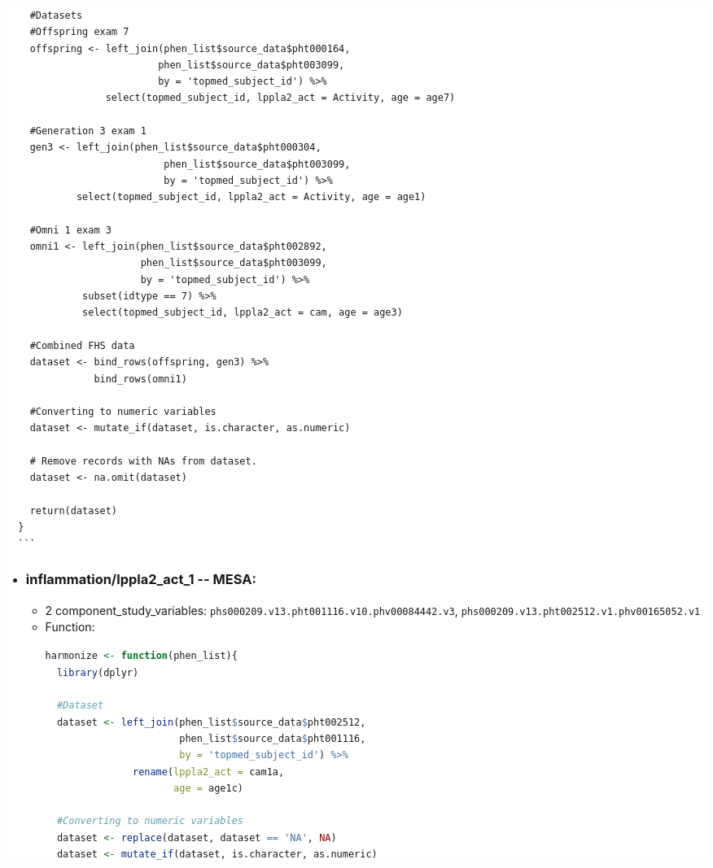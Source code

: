         #Datasets
        #Offspring exam 7
        offspring <- left_join(phen_list$source_data$pht000164,
                              phen_list$source_data$pht003099,
                              by = 'topmed_subject_id') %>%
                     select(topmed_subject_id, lppla2_act = Activity, age = age7)
      
        #Generation 3 exam 1
        gen3 <- left_join(phen_list$source_data$pht000304,
                               phen_list$source_data$pht003099,
                               by = 'topmed_subject_id') %>%
                select(topmed_subject_id, lppla2_act = Activity, age = age1)
      
        #Omni 1 exam 3
        omni1 <- left_join(phen_list$source_data$pht002892,
                           phen_list$source_data$pht003099,
                           by = 'topmed_subject_id') %>%
                 subset(idtype == 7) %>%
                 select(topmed_subject_id, lppla2_act = cam, age = age3)
      
        #Combined FHS data
        dataset <- bind_rows(offspring, gen3) %>%
                   bind_rows(omni1)
      
        #Converting to numeric variables
        dataset <- mutate_if(dataset, is.character, as.numeric)
      
        # Remove records with NAs from dataset.
        dataset <- na.omit(dataset)
      
        return(dataset)
      }
      ```
<a id="lppla2_act_1-mesa"></a>
  * ### inflammation/lppla2_act_1 -- **MESA**:
    * 2 component_study_variables: `phs000209.v13.pht001116.v10.phv00084442.v3`, `phs000209.v13.pht002512.v1.phv00165052.v1`
    * Function:
      ```r
      harmonize <- function(phen_list){
        library(dplyr)
      
        #Dataset
        dataset <- left_join(phen_list$source_data$pht002512,
                             phen_list$source_data$pht001116,
                             by = 'topmed_subject_id') %>%
                     rename(lppla2_act = cam1a,
                            age = age1c)
      
        #Converting to numeric variables
        dataset <- replace(dataset, dataset == 'NA', NA)
        dataset <- mutate_if(dataset, is.character, as.numeric)
      